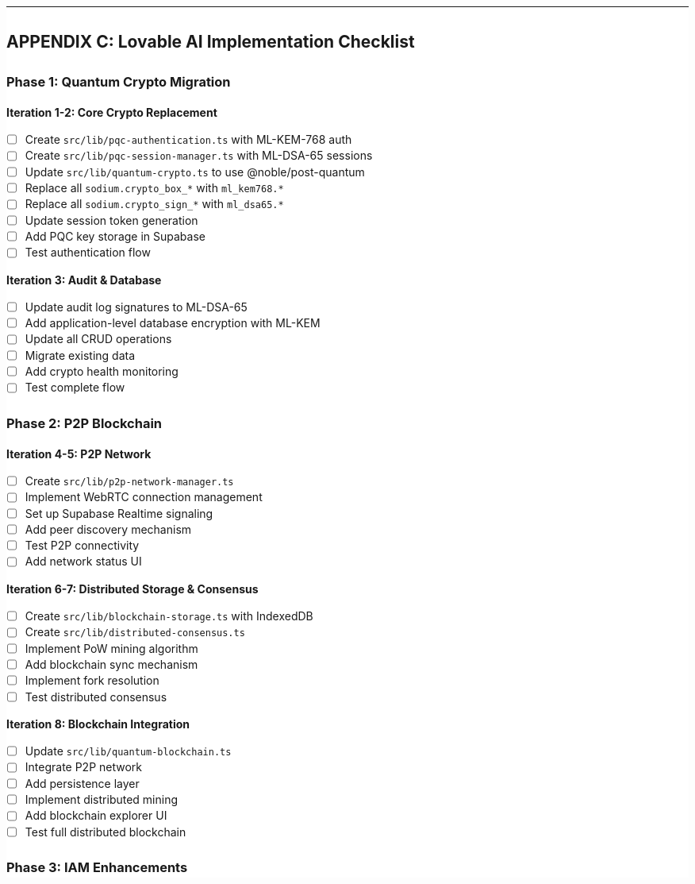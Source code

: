 
---

## APPENDIX C: Lovable AI Implementation Checklist

### Phase 1: Quantum Crypto Migration

**Iteration 1-2: Core Crypto Replacement**
- [ ] Create `src/lib/pqc-authentication.ts` with ML-KEM-768 auth
- [ ] Create `src/lib/pqc-session-manager.ts` with ML-DSA-65 sessions
- [ ] Update `src/lib/quantum-crypto.ts` to use @noble/post-quantum
- [ ] Replace all `sodium.crypto_box_*` with `ml_kem768.*`
- [ ] Replace all `sodium.crypto_sign_*` with `ml_dsa65.*`
- [ ] Update session token generation
- [ ] Add PQC key storage in Supabase
- [ ] Test authentication flow

**Iteration 3: Audit & Database**
- [ ] Update audit log signatures to ML-DSA-65
- [ ] Add application-level database encryption with ML-KEM
- [ ] Update all CRUD operations
- [ ] Migrate existing data
- [ ] Add crypto health monitoring
- [ ] Test complete flow

### Phase 2: P2P Blockchain

**Iteration 4-5: P2P Network**
- [ ] Create `src/lib/p2p-network-manager.ts`
- [ ] Implement WebRTC connection management
- [ ] Set up Supabase Realtime signaling
- [ ] Add peer discovery mechanism
- [ ] Test P2P connectivity
- [ ] Add network status UI

**Iteration 6-7: Distributed Storage & Consensus**
- [ ] Create `src/lib/blockchain-storage.ts` with IndexedDB
- [ ] Create `src/lib/distributed-consensus.ts`
- [ ] Implement PoW mining algorithm
- [ ] Add blockchain sync mechanism
- [ ] Implement fork resolution
- [ ] Test distributed consensus

**Iteration 8: Blockchain Integration**
- [ ] Update `src/lib/quantum-blockchain.ts`
- [ ] Integrate P2P network
- [ ] Add persistence layer
- [ ] Implement distributed mining
- [ ] Add blockchain explorer UI
- [ ] Test full distributed blockchain

### Phase 3: IAM Enhancements
